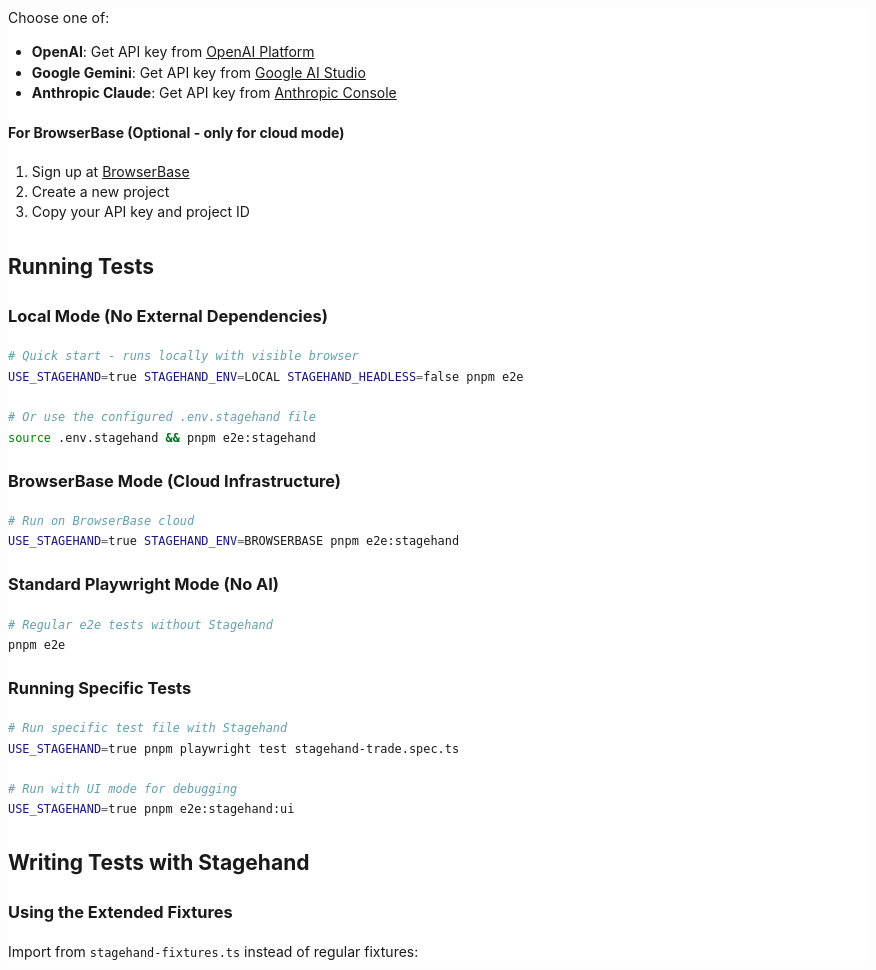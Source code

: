 Choose one of:

- **OpenAI**: Get API key from [OpenAI Platform](https://platform.openai.com)
- **Google Gemini**: Get API key from [Google AI Studio](https://makersuite.google.com/app/apikey)
- **Anthropic Claude**: Get API key from [Anthropic Console](https://console.anthropic.com)

#### For BrowserBase (Optional - only for cloud mode)

1. Sign up at [BrowserBase](https://browserbase.com)
2. Create a new project
3. Copy your API key and project ID

## Running Tests

### Local Mode (No External Dependencies)

```bash
# Quick start - runs locally with visible browser
USE_STAGEHAND=true STAGEHAND_ENV=LOCAL STAGEHAND_HEADLESS=false pnpm e2e

# Or use the configured .env.stagehand file
source .env.stagehand && pnpm e2e:stagehand
```

### BrowserBase Mode (Cloud Infrastructure)

```bash
# Run on BrowserBase cloud
USE_STAGEHAND=true STAGEHAND_ENV=BROWSERBASE pnpm e2e:stagehand
```

### Standard Playwright Mode (No AI)

```bash
# Regular e2e tests without Stagehand
pnpm e2e
```

### Running Specific Tests

```bash
# Run specific test file with Stagehand
USE_STAGEHAND=true pnpm playwright test stagehand-trade.spec.ts

# Run with UI mode for debugging
USE_STAGEHAND=true pnpm e2e:stagehand:ui
```

## Writing Tests with Stagehand

### Using the Extended Fixtures

Import from `stagehand-fixtures.ts` instead of regular fixtures:
